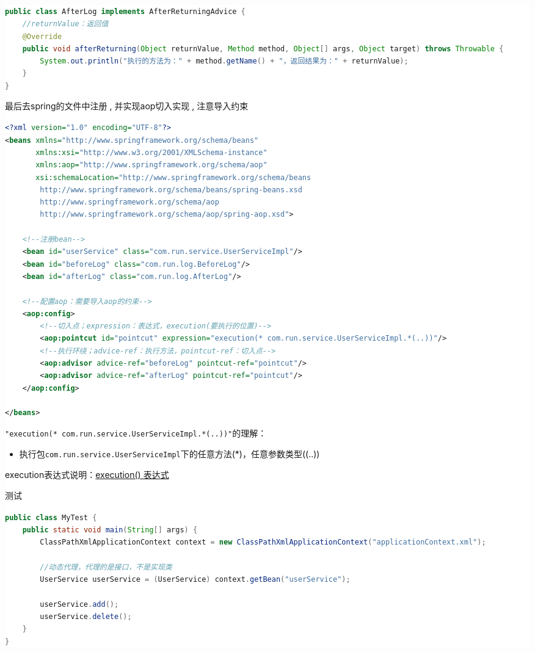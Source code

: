 ```java
public class AfterLog implements AfterReturningAdvice {
    //returnValue：返回值
    @Override
    public void afterReturning(Object returnValue, Method method, Object[] args, Object target) throws Throwable {
        System.out.println("执行的方法为：" + method.getName() + "，返回结果为：" + returnValue);
    }
}
```



最后去spring的文件中注册 , 并实现aop切入实现 , 注意导入约束

```xml
<?xml version="1.0" encoding="UTF-8"?>
<beans xmlns="http://www.springframework.org/schema/beans"
       xmlns:xsi="http://www.w3.org/2001/XMLSchema-instance"
       xmlns:aop="http://www.springframework.org/schema/aop"
       xsi:schemaLocation="http://www.springframework.org/schema/beans
        http://www.springframework.org/schema/beans/spring-beans.xsd
        http://www.springframework.org/schema/aop
        http://www.springframework.org/schema/aop/spring-aop.xsd">

    <!--注册bean-->
    <bean id="userService" class="com.run.service.UserServiceImpl"/>
    <bean id="beforeLog" class="com.run.log.BeforeLog"/>
    <bean id="afterLog" class="com.run.log.AfterLog"/>

    <!--配置aop：需要导入aop的约束-->
    <aop:config>
        <!--切入点；expression：表达式，execution(要执行的位置)-->
        <aop:pointcut id="pointcut" expression="execution(* com.run.service.UserServiceImpl.*(..))"/>
        <!--执行环绕；advice-ref：执行方法，pointcut-ref：切入点-->
        <aop:advisor advice-ref="beforeLog" pointcut-ref="pointcut"/>
        <aop:advisor advice-ref="afterLog" pointcut-ref="pointcut"/>
    </aop:config>

</beans>
```

`"execution(* com.run.service.UserServiceImpl.*(..))"`的理解：

- 执行包`com.run.service.UserServiceImpl`下的任意方法(*)，任意参数类型((..))

execution表达式说明：[execution() 表达式](https://blog.csdn.net/zhuanglicheng/article/details/109110176)



测试

```java
public class MyTest {
    public static void main(String[] args) {
        ClassPathXmlApplicationContext context = new ClassPathXmlApplicationContext("applicationContext.xml");

        //动态代理，代理的是接口，不是实现类
        UserService userService = (UserService) context.getBean("userService");

        userService.add();
        userService.delete();
    }
}
```
